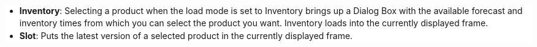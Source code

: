 * **Inventory**: Selecting a product when the load mode is set to Inventory brings up a Dialog Box with the available forecast and inventory times from which you can select the product you
want. Inventory loads into the currently displayed frame.
* **Slot**: Puts the latest version of a selected product in the currently displayed frame.
